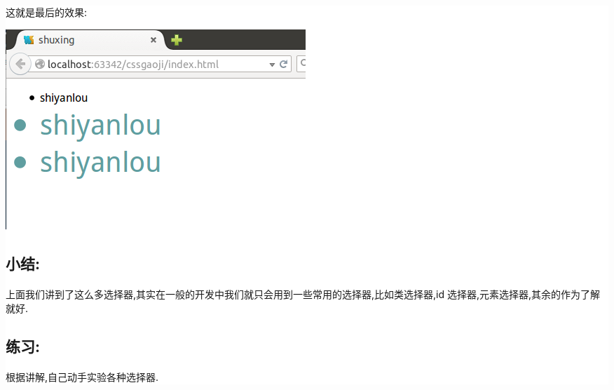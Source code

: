这就是最后的效果:

![图片描述信息](img/userid20407labid254time1426064937838.jpg)

## 小结:

上面我们讲到了这么多选择器,其实在一般的开发中我们就只会用到一些常用的选择器,比如类选择器,id 选择器,元素选择器,其余的作为了解就好.

## 练习:

根据讲解,自己动手实验各种选择器.